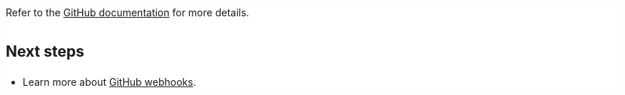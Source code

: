 Refer to the [GitHub documentation](https://docs.github.com/en/rest/webhooks) for more details.

## Next steps

- Learn more about [GitHub webhooks](https://docs.github.com/en/developers/webhooks-and-events/webhooks/about-webhooks).

</TabItem>

</Tabs>
